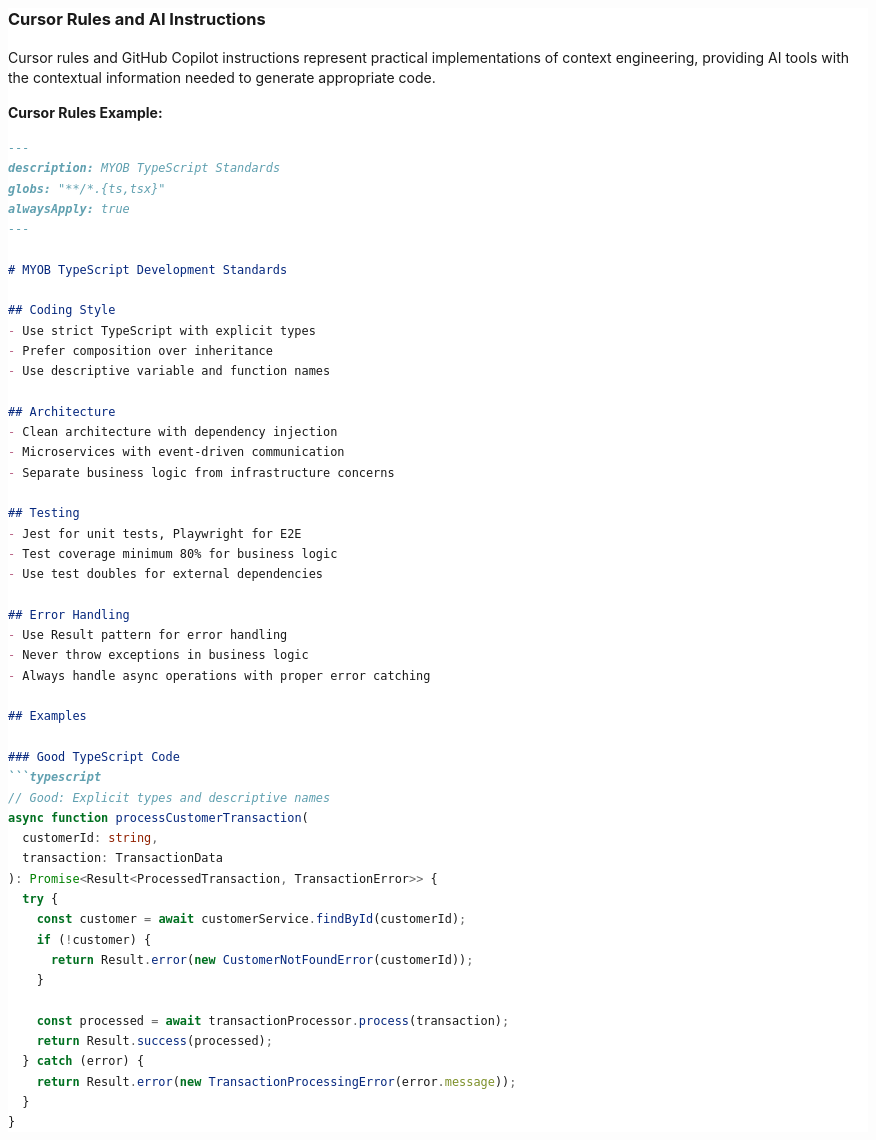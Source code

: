 ### Cursor Rules and AI Instructions

Cursor rules and GitHub Copilot instructions represent practical implementations of context engineering, providing AI tools with the contextual information needed to generate appropriate code.

**Cursor Rules Example:**
```markdown
---
description: MYOB TypeScript Standards
globs: "**/*.{ts,tsx}"
alwaysApply: true
---

# MYOB TypeScript Development Standards

## Coding Style
- Use strict TypeScript with explicit types
- Prefer composition over inheritance  
- Use descriptive variable and function names

## Architecture
- Clean architecture with dependency injection
- Microservices with event-driven communication
- Separate business logic from infrastructure concerns

## Testing
- Jest for unit tests, Playwright for E2E
- Test coverage minimum 80% for business logic
- Use test doubles for external dependencies

## Error Handling
- Use Result pattern for error handling
- Never throw exceptions in business logic
- Always handle async operations with proper error catching

## Examples

### Good TypeScript Code
```typescript
// Good: Explicit types and descriptive names
async function processCustomerTransaction(
  customerId: string, 
  transaction: TransactionData
): Promise<Result<ProcessedTransaction, TransactionError>> {
  try {
    const customer = await customerService.findById(customerId);
    if (!customer) {
      return Result.error(new CustomerNotFoundError(customerId));
    }
    
    const processed = await transactionProcessor.process(transaction);
    return Result.success(processed);
  } catch (error) {
    return Result.error(new TransactionProcessingError(error.message));
  }
}
```
